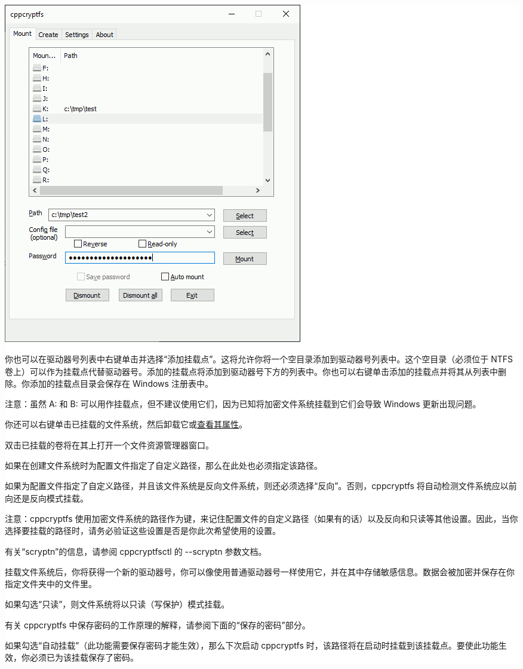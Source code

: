 ![Alt text](/screenshots/screenshot_mount.png?raw=true "挂载选项卡")

你也可以在驱动器号列表中右键单击并选择“添加挂载点”。这将允许你将一个空目录添加到驱动器号列表中。这个空目录（必须位于 NTFS 卷上）可以作为挂载点代替驱动器号。添加的挂载点将添加到驱动器号下方的列表中。你也可以右键单击添加的挂载点并将其从列表中删除。你添加的挂载点目录会保存在 Windows 注册表中。

注意：虽然 A: 和 B: 可以用作挂载点，但不建议使用它们，因为已知将加密文件系统挂载到它们会导致 Windows 更新出现问题。

你还可以右键单击已挂载的文件系统，然后卸载它或[查看其属性](/screenshots/screenshot_properties.png?raw=true)。

双击已挂载的卷将在其上打开一个文件资源管理器窗口。

如果在创建文件系统时为配置文件指定了自定义路径，那么在此处也必须指定该路径。

如果为配置文件指定了自定义路径，并且该文件系统是反向文件系统，则还必须选择“反向”。否则，cppcryptfs 将自动检测文件系统应以前向还是反向模式挂载。

注意：cppcryptfs 使用加密文件系统的路径作为键，来记住配置文件的自定义路径（如果有的话）以及反向和只读等其他设置。因此，当你选择要挂载的路径时，请务必验证这些设置是否是你此次希望使用的设置。

有关“scryptn”的信息，请参阅 cppcryptfsctl 的 --scryptn 参数文档。

挂载文件系统后，你将获得一个新的驱动器号，你可以像使用普通驱动器号一样使用它，并在其中存储敏感信息。数据会被加密并保存在你指定文件夹中的文件里。

如果勾选“只读”，则文件系统将以只读（写保护）模式挂载。

有关 cppcryptfs 中保存密码的工作原理的解释，请参阅下面的“保存的密码”部分。

如果勾选“自动挂载”（此功能需要保存密码才能生效），那么下次启动 cppcryptfs 时，该路径将在启动时挂载到该挂载点。要使此功能生效，你必须已为该挂载保存了密码。
